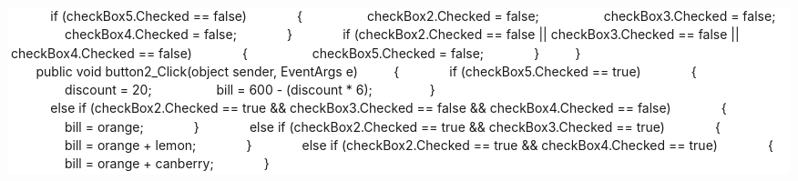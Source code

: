 &nbsp;&nbsp;&nbsp;&nbsp;&nbsp;&nbsp;&nbsp;&nbsp;&nbsp;&nbsp;&nbsp;&nbsp;<span class="cs__keyword">if</span>&nbsp;(checkBox5.Checked&nbsp;==&nbsp;<span class="cs__keyword">false</span>)&nbsp;
&nbsp;&nbsp;&nbsp;&nbsp;&nbsp;&nbsp;&nbsp;&nbsp;&nbsp;&nbsp;&nbsp;&nbsp;{&nbsp;
&nbsp;&nbsp;&nbsp;&nbsp;&nbsp;&nbsp;&nbsp;&nbsp;&nbsp;&nbsp;&nbsp;&nbsp;&nbsp;&nbsp;&nbsp;&nbsp;checkBox2.Checked&nbsp;=&nbsp;<span class="cs__keyword">false</span>;&nbsp;
&nbsp;&nbsp;&nbsp;&nbsp;&nbsp;&nbsp;&nbsp;&nbsp;&nbsp;&nbsp;&nbsp;&nbsp;&nbsp;&nbsp;&nbsp;&nbsp;checkBox3.Checked&nbsp;=&nbsp;<span class="cs__keyword">false</span>;&nbsp;
&nbsp;&nbsp;&nbsp;&nbsp;&nbsp;&nbsp;&nbsp;&nbsp;&nbsp;&nbsp;&nbsp;&nbsp;&nbsp;&nbsp;&nbsp;&nbsp;checkBox4.Checked&nbsp;=&nbsp;<span class="cs__keyword">false</span>;&nbsp;
&nbsp;&nbsp;&nbsp;&nbsp;&nbsp;&nbsp;&nbsp;&nbsp;&nbsp;&nbsp;&nbsp;&nbsp;}&nbsp;
&nbsp;&nbsp;&nbsp;&nbsp;&nbsp;&nbsp;&nbsp;&nbsp;&nbsp;&nbsp;&nbsp;&nbsp;<span class="cs__keyword">if</span>&nbsp;(checkBox2.Checked&nbsp;==&nbsp;<span class="cs__keyword">false</span>&nbsp;||&nbsp;checkBox3.Checked&nbsp;==&nbsp;<span class="cs__keyword">false</span>&nbsp;||&nbsp;checkBox4.Checked&nbsp;==&nbsp;<span class="cs__keyword">false</span>)&nbsp;
&nbsp;&nbsp;&nbsp;&nbsp;&nbsp;&nbsp;&nbsp;&nbsp;&nbsp;&nbsp;&nbsp;&nbsp;{&nbsp;
&nbsp;&nbsp;&nbsp;&nbsp;&nbsp;&nbsp;&nbsp;&nbsp;&nbsp;&nbsp;&nbsp;&nbsp;&nbsp;&nbsp;&nbsp;&nbsp;checkBox5.Checked&nbsp;=&nbsp;<span class="cs__keyword">false</span>;&nbsp;
&nbsp;&nbsp;&nbsp;&nbsp;&nbsp;&nbsp;&nbsp;&nbsp;&nbsp;&nbsp;&nbsp;&nbsp;}&nbsp;
&nbsp;&nbsp;&nbsp;&nbsp;&nbsp;&nbsp;&nbsp;&nbsp;}&nbsp;
&nbsp;
&nbsp;
&nbsp;
&nbsp;&nbsp;&nbsp;&nbsp;&nbsp;&nbsp;&nbsp;&nbsp;<span class="cs__keyword">public</span>&nbsp;<span class="cs__keyword">void</span>&nbsp;button2_Click(<span class="cs__keyword">object</span>&nbsp;sender,&nbsp;EventArgs&nbsp;e)&nbsp;
&nbsp;&nbsp;&nbsp;&nbsp;&nbsp;&nbsp;&nbsp;&nbsp;{&nbsp;
&nbsp;&nbsp;&nbsp;&nbsp;&nbsp;&nbsp;&nbsp;&nbsp;&nbsp;&nbsp;&nbsp;&nbsp;<span class="cs__keyword">if</span>&nbsp;(checkBox5.Checked&nbsp;==&nbsp;<span class="cs__keyword">true</span>)&nbsp;
&nbsp;&nbsp;&nbsp;&nbsp;&nbsp;&nbsp;&nbsp;&nbsp;&nbsp;&nbsp;&nbsp;&nbsp;{&nbsp;
&nbsp;&nbsp;&nbsp;&nbsp;&nbsp;&nbsp;&nbsp;&nbsp;&nbsp;&nbsp;&nbsp;&nbsp;&nbsp;&nbsp;&nbsp;&nbsp;discount&nbsp;=&nbsp;<span class="cs__number">20</span>;&nbsp;
&nbsp;&nbsp;&nbsp;&nbsp;&nbsp;&nbsp;&nbsp;&nbsp;&nbsp;&nbsp;&nbsp;&nbsp;&nbsp;&nbsp;&nbsp;&nbsp;bill&nbsp;=&nbsp;<span class="cs__number">600</span>&nbsp;-&nbsp;(discount&nbsp;*&nbsp;<span class="cs__number">6</span>);&nbsp;
&nbsp;
&nbsp;&nbsp;&nbsp;&nbsp;&nbsp;&nbsp;&nbsp;&nbsp;&nbsp;&nbsp;&nbsp;&nbsp;}&nbsp;
&nbsp;&nbsp;&nbsp;&nbsp;&nbsp;&nbsp;&nbsp;&nbsp;&nbsp;&nbsp;&nbsp;&nbsp;<span class="cs__keyword">else</span>&nbsp;<span class="cs__keyword">if</span>&nbsp;(checkBox2.Checked&nbsp;==&nbsp;<span class="cs__keyword">true</span>&nbsp;&amp;&amp;&nbsp;checkBox3.Checked&nbsp;==&nbsp;<span class="cs__keyword">false</span>&nbsp;&amp;&amp;&nbsp;checkBox4.Checked&nbsp;==&nbsp;<span class="cs__keyword">false</span>)&nbsp;
&nbsp;&nbsp;&nbsp;&nbsp;&nbsp;&nbsp;&nbsp;&nbsp;&nbsp;&nbsp;&nbsp;&nbsp;{&nbsp;
&nbsp;&nbsp;&nbsp;&nbsp;&nbsp;&nbsp;&nbsp;&nbsp;&nbsp;&nbsp;&nbsp;&nbsp;&nbsp;&nbsp;&nbsp;&nbsp;bill&nbsp;=&nbsp;orange;&nbsp;
&nbsp;&nbsp;&nbsp;&nbsp;&nbsp;&nbsp;&nbsp;&nbsp;&nbsp;&nbsp;&nbsp;&nbsp;}&nbsp;
&nbsp;&nbsp;&nbsp;&nbsp;&nbsp;&nbsp;&nbsp;&nbsp;&nbsp;&nbsp;&nbsp;&nbsp;<span class="cs__keyword">else</span>&nbsp;<span class="cs__keyword">if</span>&nbsp;(checkBox2.Checked&nbsp;==&nbsp;<span class="cs__keyword">true</span>&nbsp;&amp;&amp;&nbsp;checkBox3.Checked&nbsp;==&nbsp;<span class="cs__keyword">true</span>)&nbsp;
&nbsp;&nbsp;&nbsp;&nbsp;&nbsp;&nbsp;&nbsp;&nbsp;&nbsp;&nbsp;&nbsp;&nbsp;{&nbsp;
&nbsp;&nbsp;&nbsp;&nbsp;&nbsp;&nbsp;&nbsp;&nbsp;&nbsp;&nbsp;&nbsp;&nbsp;&nbsp;&nbsp;&nbsp;&nbsp;bill&nbsp;=&nbsp;orange&nbsp;&#43;&nbsp;lemon;&nbsp;
&nbsp;&nbsp;&nbsp;&nbsp;&nbsp;&nbsp;&nbsp;&nbsp;&nbsp;&nbsp;&nbsp;&nbsp;}&nbsp;
&nbsp;&nbsp;&nbsp;&nbsp;&nbsp;&nbsp;&nbsp;&nbsp;&nbsp;&nbsp;&nbsp;&nbsp;<span class="cs__keyword">else</span>&nbsp;<span class="cs__keyword">if</span>&nbsp;(checkBox2.Checked&nbsp;==&nbsp;<span class="cs__keyword">true</span>&nbsp;&amp;&amp;&nbsp;checkBox4.Checked&nbsp;==&nbsp;<span class="cs__keyword">true</span>)&nbsp;
&nbsp;&nbsp;&nbsp;&nbsp;&nbsp;&nbsp;&nbsp;&nbsp;&nbsp;&nbsp;&nbsp;&nbsp;{&nbsp;
&nbsp;&nbsp;&nbsp;&nbsp;&nbsp;&nbsp;&nbsp;&nbsp;&nbsp;&nbsp;&nbsp;&nbsp;&nbsp;&nbsp;&nbsp;&nbsp;bill&nbsp;=&nbsp;orange&nbsp;&#43;&nbsp;canberry;&nbsp;
&nbsp;&nbsp;&nbsp;&nbsp;&nbsp;&nbsp;&nbsp;&nbsp;&nbsp;&nbsp;&nbsp;&nbsp;}&nbsp;
